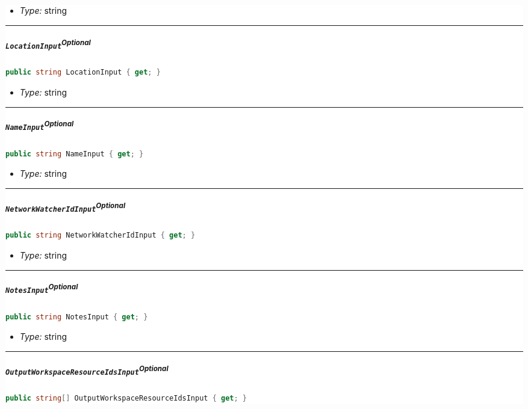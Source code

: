 - *Type:* string

---

##### `LocationInput`<sup>Optional</sup> <a name="LocationInput" id="@cdktf/provider-azurerm.networkConnectionMonitor.NetworkConnectionMonitor.property.locationInput"></a>

```csharp
public string LocationInput { get; }
```

- *Type:* string

---

##### `NameInput`<sup>Optional</sup> <a name="NameInput" id="@cdktf/provider-azurerm.networkConnectionMonitor.NetworkConnectionMonitor.property.nameInput"></a>

```csharp
public string NameInput { get; }
```

- *Type:* string

---

##### `NetworkWatcherIdInput`<sup>Optional</sup> <a name="NetworkWatcherIdInput" id="@cdktf/provider-azurerm.networkConnectionMonitor.NetworkConnectionMonitor.property.networkWatcherIdInput"></a>

```csharp
public string NetworkWatcherIdInput { get; }
```

- *Type:* string

---

##### `NotesInput`<sup>Optional</sup> <a name="NotesInput" id="@cdktf/provider-azurerm.networkConnectionMonitor.NetworkConnectionMonitor.property.notesInput"></a>

```csharp
public string NotesInput { get; }
```

- *Type:* string

---

##### `OutputWorkspaceResourceIdsInput`<sup>Optional</sup> <a name="OutputWorkspaceResourceIdsInput" id="@cdktf/provider-azurerm.networkConnectionMonitor.NetworkConnectionMonitor.property.outputWorkspaceResourceIdsInput"></a>

```csharp
public string[] OutputWorkspaceResourceIdsInput { get; }
```
